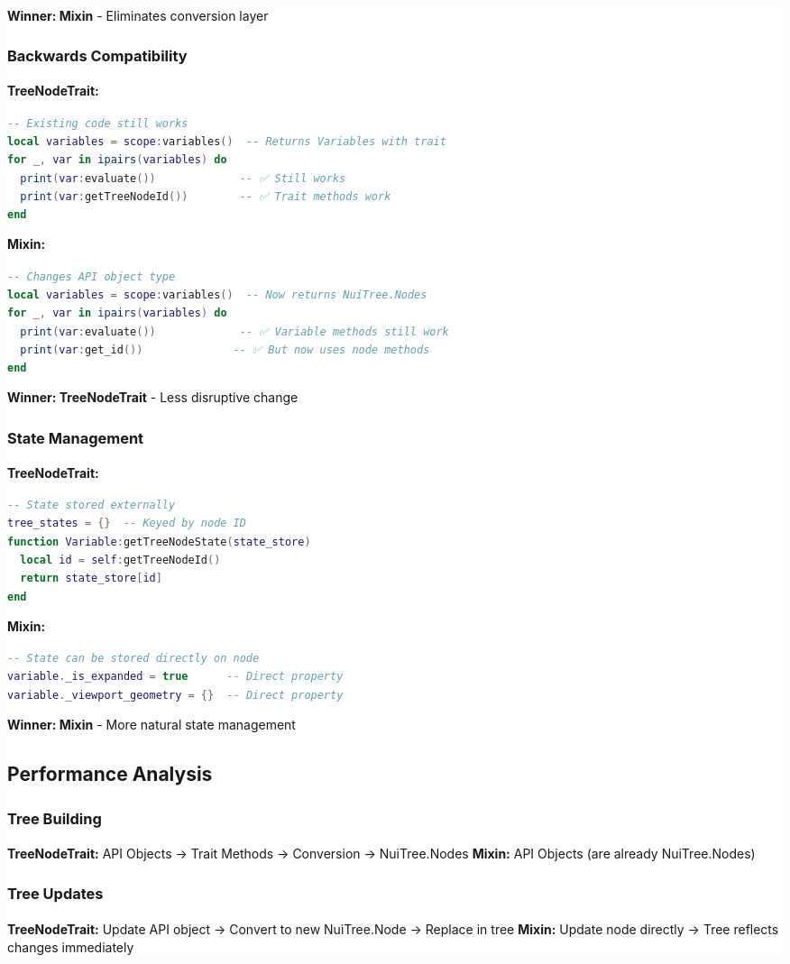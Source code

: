 **Winner: Mixin** - Eliminates conversion layer

### Backwards Compatibility

**TreeNodeTrait:**
```lua
-- Existing code still works
local variables = scope:variables()  -- Returns Variables with trait
for _, var in ipairs(variables) do
  print(var:evaluate())             -- ✅ Still works
  print(var:getTreeNodeId())        -- ✅ Trait methods work
end
```

**Mixin:**
```lua
-- Changes API object type
local variables = scope:variables()  -- Now returns NuiTree.Nodes
for _, var in ipairs(variables) do
  print(var:evaluate())             -- ✅ Variable methods still work
  print(var:get_id())              -- ✅ But now uses node methods
end
```

**Winner: TreeNodeTrait** - Less disruptive change

### State Management

**TreeNodeTrait:**
```lua
-- State stored externally
tree_states = {}  -- Keyed by node ID
function Variable:getTreeNodeState(state_store)
  local id = self:getTreeNodeId()
  return state_store[id]
end
```

**Mixin:**
```lua
-- State can be stored directly on node
variable._is_expanded = true      -- Direct property
variable._viewport_geometry = {}  -- Direct property
```

**Winner: Mixin** - More natural state management

## Performance Analysis

### Tree Building
**TreeNodeTrait:** API Objects → Trait Methods → Conversion → NuiTree.Nodes
**Mixin:** API Objects (are already NuiTree.Nodes)

### Tree Updates
**TreeNodeTrait:** Update API object → Convert to new NuiTree.Node → Replace in tree
**Mixin:** Update node directly → Tree reflects changes immediately
